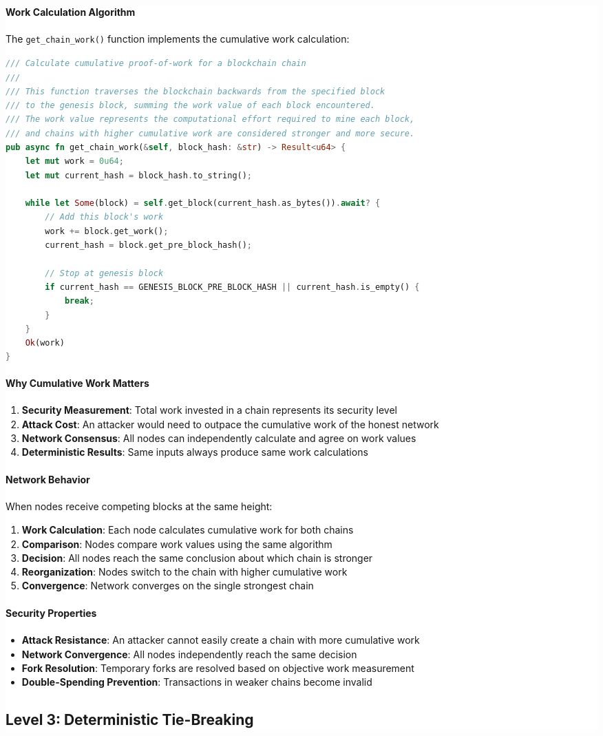 #### **Work Calculation Algorithm**

The `get_chain_work()` function implements the cumulative work calculation:

```rust
/// Calculate cumulative proof-of-work for a blockchain chain
///
/// This function traverses the blockchain backwards from the specified block
/// to the genesis block, summing the work value of each block encountered.
/// The work value represents the computational effort required to mine each block,
/// and chains with higher cumulative work are considered stronger and more secure.
pub async fn get_chain_work(&self, block_hash: &str) -> Result<u64> {
    let mut work = 0u64;
    let mut current_hash = block_hash.to_string();

    while let Some(block) = self.get_block(current_hash.as_bytes()).await? {
        // Add this block's work
        work += block.get_work();
        current_hash = block.get_pre_block_hash();

        // Stop at genesis block
        if current_hash == GENESIS_BLOCK_PRE_BLOCK_HASH || current_hash.is_empty() {
            break;
        }
    }
    Ok(work)
}
```

#### **Why Cumulative Work Matters**

1. **Security Measurement**: Total work invested in a chain represents its security level
2. **Attack Cost**: An attacker would need to outpace the cumulative work of the honest network
3. **Network Consensus**: All nodes can independently calculate and agree on work values
4. **Deterministic Results**: Same inputs always produce same work calculations

#### **Network Behavior**

When nodes receive competing blocks at the same height:

1. **Work Calculation**: Each node calculates cumulative work for both chains
2. **Comparison**: Nodes compare work values using the same algorithm
3. **Decision**: All nodes reach the same conclusion about which chain is stronger
4. **Reorganization**: Nodes switch to the chain with higher cumulative work
5. **Convergence**: Network converges on the single strongest chain

#### **Security Properties**

- **Attack Resistance**: An attacker cannot easily create a chain with more cumulative work
- **Network Convergence**: All nodes independently reach the same decision
- **Fork Resolution**: Temporary forks are resolved based on objective work measurement
- **Double-Spending Prevention**: Transactions in weaker chains become invalid

## Level 3: Deterministic Tie-Breaking
